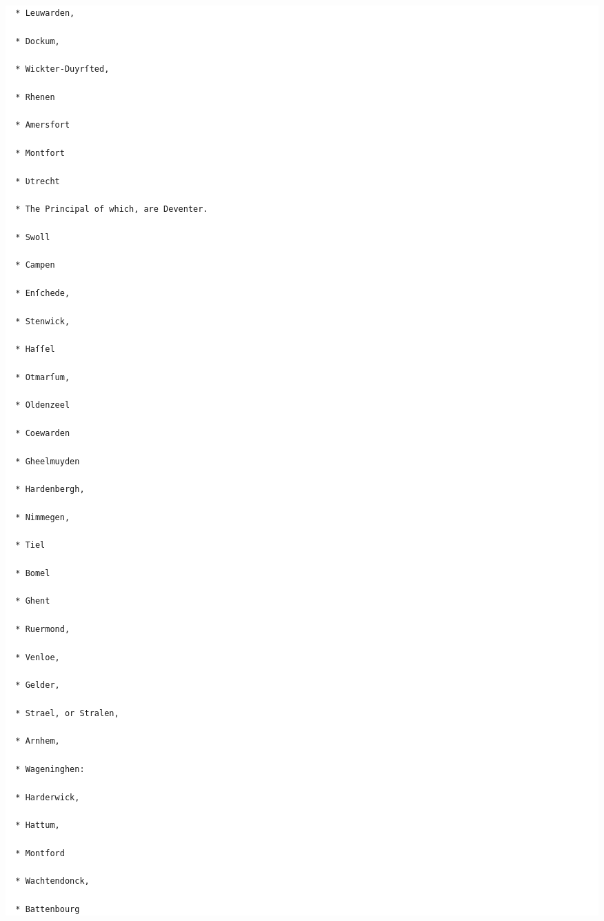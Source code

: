       * Leuwarden,

      * Dockum,

      * Wickter-Duyrſted,

      * Rhenen

      * Amersfort

      * Montfort

      * Ʋtrecht

      * The Principal of which, are Deventer.

      * Swoll

      * Campen

      * Enſchede,

      * Stenwick,

      * Haſſel

      * Otmarſum,

      * Oldenzeel

      * Coewarden

      * Gheelmuyden

      * Hardenbergh,

      * Nimmegen,

      * Tiel

      * Bomel

      * Ghent

      * Ruermond,

      * Venloe,

      * Gelder,

      * Strael, or Stralen,

      * Arnhem,

      * Wageninghen:

      * Harderwick,

      * Hattum,

      * Montford

      * Wachtendonck,

      * Battenbourg
